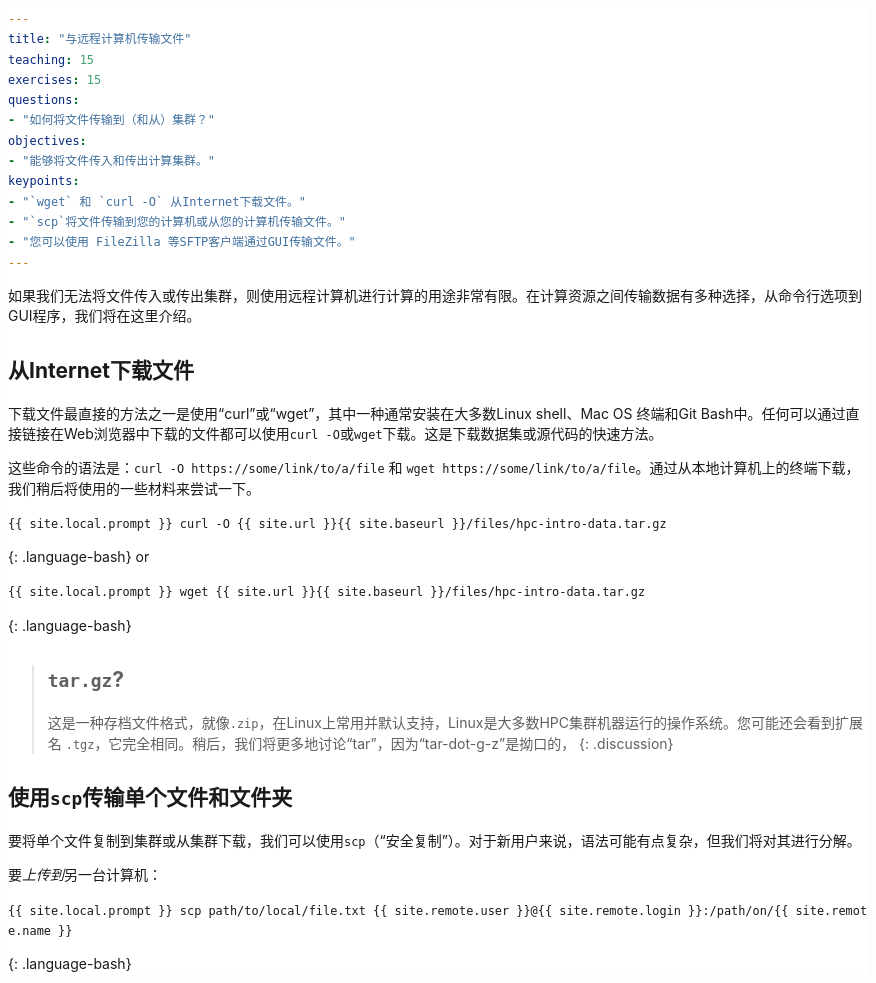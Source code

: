 ```yaml
---
title: "与远程计算机传输文件"
teaching: 15
exercises: 15
questions:
- "如何将文件传输到（和从）集群？"
objectives:
- "能够将文件传入和传出计算集群。"
keypoints:
- "`wget` 和 `curl -O` 从Internet下载文件。"
- "`scp`将文件传输到您的计算机或从您的计算机传输文件。"
- "您可以使用 FileZilla 等SFTP客户端通过GUI传输文件。"
---
```


如果我们无法将文件传入或传出集群，则使用远程计算机进行计算的用途非常有限。在计算资源之间传输数据有多种选择，从命令行选项到GUI程序，我们将在这里介绍。

## 从Internet下载文件

下载文件最直接的方法之一是使用“curl”或“wget”，其中一种通常安装在大多数Linux shell、Mac OS 终端和Git Bash中。任何可以通过直接链接在Web浏览器中下载的文件都可以使用`curl -O`或`wget`下载。这是下载数据集或源代码的快速方法。

这些命令的语法是：`curl -O https://some/link/to/a/file` 和 `wget https://some/link/to/a/file`。通过从本地计算机上的终端下载，我们稍后将使用的一些材料来尝试一下。

```
{{ site.local.prompt }} curl -O {{ site.url }}{{ site.baseurl }}/files/hpc-intro-data.tar.gz
```
{: .language-bash}
or
```
{{ site.local.prompt }} wget {{ site.url }}{{ site.baseurl }}/files/hpc-intro-data.tar.gz
```
{: .language-bash}


> ## `tar.gz`?
>
> 这是一种存档文件格式，就像`.zip`，在Linux上常用并默认支持，Linux是大多数HPC集群机器运行的操作系统。您可能还会看到扩展名 `.tgz`，它完全相同。稍后，我们将更多地讨论“tar”，因为“tar-dot-g-z”是拗口的，
{: .discussion}

## 使用`scp`传输单个文件和文件夹

要将单个文件复制到集群或从集群下载，我们可以使用`scp`（“安全复制”）。对于新用户来说，语法可能有点复杂，但我们将对其进行分解。

要*上传到*另一台计算机：

```
{{ site.local.prompt }} scp path/to/local/file.txt {{ site.remote.user }}@{{ site.remote.login }}:/path/on/{{ site.remote.name }}
```
{: .language-bash}
